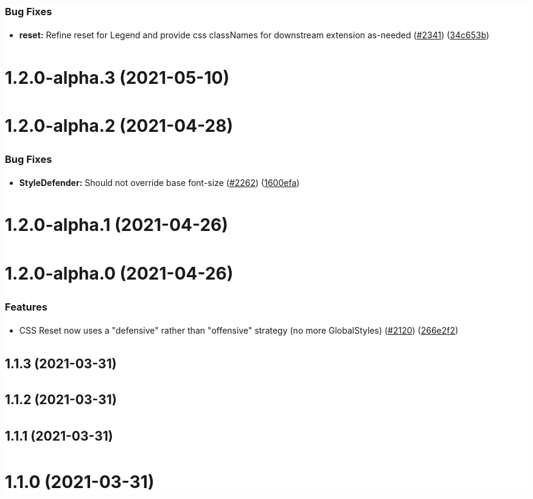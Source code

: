 
### Bug Fixes

* **reset:** Refine reset for Legend and provide css classNames for downstream extension as-needed ([#2341](https://github.com/looker-open-source/components/issues/2341)) ([34c653b](https://github.com/looker-open-source/components/commit/34c653bf2d21dbc90efcf5b6cf8a7ac3a3fa9927))



# 1.2.0-alpha.3 (2021-05-10)



# 1.2.0-alpha.2 (2021-04-28)


### Bug Fixes

* **StyleDefender:** Should not override base font-size ([#2262](https://github.com/looker-open-source/components/issues/2262)) ([1600efa](https://github.com/looker-open-source/components/commit/1600efae152effaef082afb2b0856339d880adcc))



# 1.2.0-alpha.1 (2021-04-26)



# 1.2.0-alpha.0 (2021-04-26)


### Features

* CSS Reset now uses a "defensive" rather than "offensive" strategy (no more GlobalStyles) ([#2120](https://github.com/looker-open-source/components/issues/2120)) ([266e2f2](https://github.com/looker-open-source/components/commit/266e2f25c3396eee5a5b2d2be234c7ccad608811))



## 1.1.3 (2021-03-31)



## 1.1.2 (2021-03-31)



## 1.1.1 (2021-03-31)



# 1.1.0 (2021-03-31)
